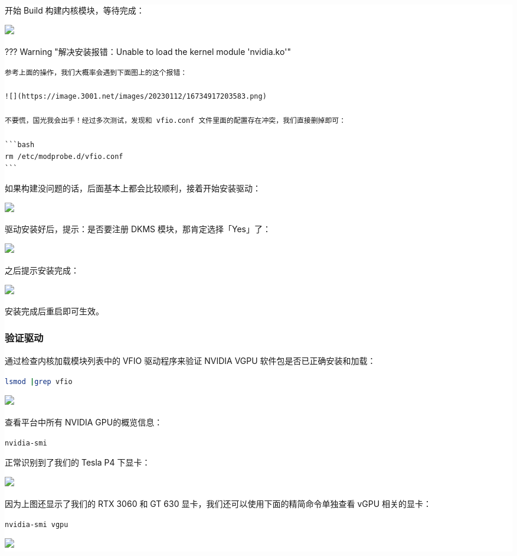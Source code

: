 开始 Build 构建内核模块，等待完成：

![](https://image.3001.net/images/20230112/16734934298798.png) 

??? Warning "解决安装报错：Unable to load the kernel module 'nvidia.ko'"
	
	参考上面的操作，我们大概率会遇到下面图上的这个报错：
	
	![](https://image.3001.net/images/20230112/16734917203583.png) 
	
	不要慌，国光我会出手！经过多次测试，发现和 vfio.conf 文件里面的配置存在冲突，我们直接删掉即可：
	
	```bash
	rm /etc/modprobe.d/vfio.conf
	```


如果构建没问题的话，后面基本上都会比较顺利，接着开始安装驱动： 

![](https://image.3001.net/images/20230112/16734934485912.png) 

驱动安装好后，提示：是否要注册 DKMS 模块，那肯定选择「Yes」了：

![](https://image.3001.net/images/20230112/16734935644529.png) 

之后提示安装完成：

![](https://image.3001.net/images/20230112/16734936654058.png) 

安装完成后重启即可生效。

### 验证驱动

通过检查内核加载模块列表中的 VFIO 驱动程序来验证 NVIDIA VGPU 软件包是否已正确安装和加载：

```bash
lsmod |grep vfio 
```

![](https://image.3001.net/images/20230112/16735103197474.png) 

查看平台中所有 NVIDIA GPU的概览信息：

```bash
nvidia-smi
```

正常识别到了我们的 Tesla P4 下显卡：

![](https://image.3001.net/images/20230112/16735113454307.png) 

因为上图还显示了我们的 RTX 3060 和 GT 630 显卡，我们还可以使用下面的精简命令单独查看 vGPU 相关的显卡：

```bash
nvidia-smi vgpu
```

![](https://image.3001.net/images/20230112/16735117241858.png) 
